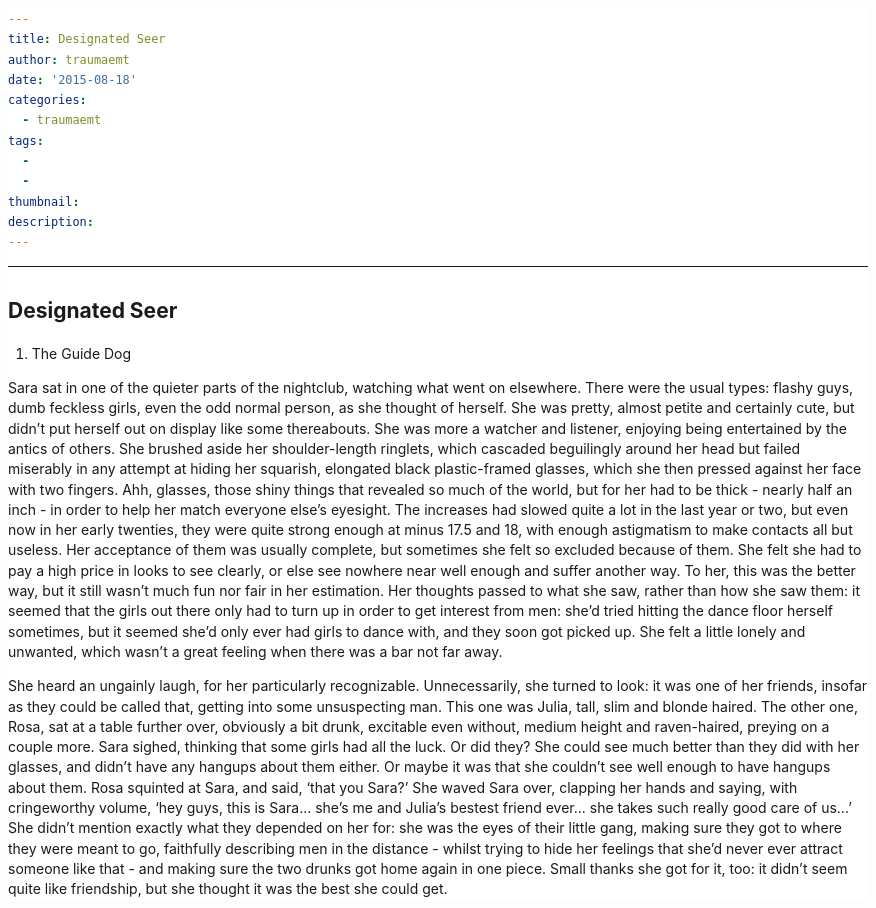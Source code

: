 ```yaml
---
title: Designated Seer
author: traumaemt
date: '2015-08-18'
categories:
  - traumaemt
tags:
  - 
  - 
thumbnail: 
description: 
---
```


---------------------
Designated Seer
---------------------

1. The Guide Dog

Sara sat in one of the quieter parts of the nightclub, watching what went on elsewhere. There were the usual types: flashy guys, dumb feckless girls, even the odd normal person, as she thought of herself. She was pretty, almost petite and certainly cute, but didn’t put herself out on display like some thereabouts. She was more a watcher and listener, enjoying being entertained by the antics of others. She brushed aside her shoulder-length ringlets, which cascaded beguilingly around her head but failed miserably in any attempt at hiding her squarish, elongated black plastic-framed glasses, which she then pressed against her face with two fingers. Ahh, glasses, those shiny things that revealed so much of the world, but for her had to be thick - nearly half an inch - in order to help her match everyone else’s eyesight. The increases had slowed quite a lot in the last year or two, but even now in her early twenties, they were quite strong enough at minus 17.5 and 18, with enough astigmatism to make contacts all but useless. Her acceptance of them was usually complete, but sometimes she felt so excluded because of them. She felt she had to pay a high price in looks to see clearly, or else see nowhere near well enough and suffer another way. To her, this was the better way, but it still wasn’t much fun nor fair in her estimation. Her thoughts passed to what she saw, rather than how she saw them: it seemed that the girls out there only had to turn up in order to get interest from men: she’d tried hitting the dance floor herself sometimes, but it seemed she’d only ever had girls to dance with, and they soon got picked up. She felt a little lonely and unwanted, which wasn’t a great feeling when there was a bar not far away. 

She heard an ungainly laugh, for her particularly recognizable. Unnecessarily, she turned to look: it was one of her friends, insofar as they could be called that, getting into some unsuspecting man. This one was Julia, tall, slim and blonde haired. The other one, Rosa, sat at a table further over, obviously a bit drunk, excitable even without, medium height and raven-haired, preying on a couple more. Sara sighed, thinking that some girls had all the luck. Or did they? She could see much better than they did with her glasses, and didn’t have any hangups about them either. Or maybe it was that she couldn’t see well enough to have hangups about them. Rosa squinted at Sara, and said,
‘that you Sara?’
She waved Sara over, clapping her hands and saying, with cringeworthy volume,
‘hey guys, this is Sara... she’s me and Julia’s bestest friend ever... she takes such really good care of us...’
She didn’t mention exactly what they depended on her for: she was the eyes of their little gang, making sure they got to where they were meant to go, faithfully describing men in the distance - whilst trying to hide her feelings that she’d never ever attract someone like that - and making sure the two drunks got home again in one piece. Small thanks she got for it, too: it didn’t seem quite like friendship, but she thought it was the best she could get.
